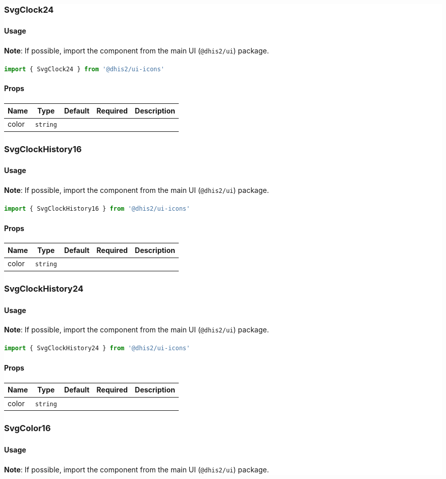 ### SvgClock24

#### Usage

**Note**: If possible, import the component from the main UI (`@dhis2/ui`) package.

```js
import { SvgClock24 } from '@dhis2/ui-icons'
```

#### Props

| Name  | Type     | Default | Required | Description |
| ----- | -------- | ------- | -------- | ----------- |
| color | `string` |         |          |             |

### SvgClockHistory16

#### Usage

**Note**: If possible, import the component from the main UI (`@dhis2/ui`) package.

```js
import { SvgClockHistory16 } from '@dhis2/ui-icons'
```

#### Props

| Name  | Type     | Default | Required | Description |
| ----- | -------- | ------- | -------- | ----------- |
| color | `string` |         |          |             |

### SvgClockHistory24

#### Usage

**Note**: If possible, import the component from the main UI (`@dhis2/ui`) package.

```js
import { SvgClockHistory24 } from '@dhis2/ui-icons'
```

#### Props

| Name  | Type     | Default | Required | Description |
| ----- | -------- | ------- | -------- | ----------- |
| color | `string` |         |          |             |

### SvgColor16

#### Usage

**Note**: If possible, import the component from the main UI (`@dhis2/ui`) package.

